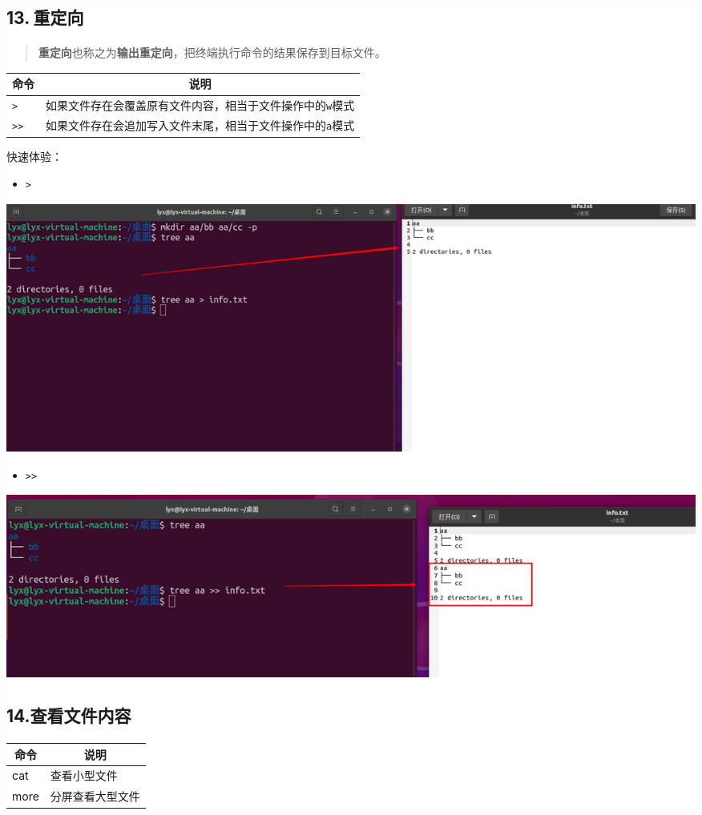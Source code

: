 

## 13. 重定向

> **重定向**也称之为**输出重定向**，把终端执行命令的结果保存到目标文件。

| 命令 | 说明                                                      |
| ---- | --------------------------------------------------------- |
| `>`  | 如果文件存在会覆盖原有文件内容，相当于文件操作中的`w`模式 |
| `>>` | 如果文件存在会追加写入文件末尾，相当于文件操作中的`a`模式 |

快速体验：

* `>`

![image-20210417175409888](linux常用命令.assets/image-20210417175409888.png)

* `>>`

![image-20210417175543116](linux常用命令.assets/image-20210417175543116.png)

## 14.查看文件内容

| 命令 | 说明             |
| ---- | ---------------- |
| cat  | 查看小型文件     |
| more | 分屏查看大型文件 |

